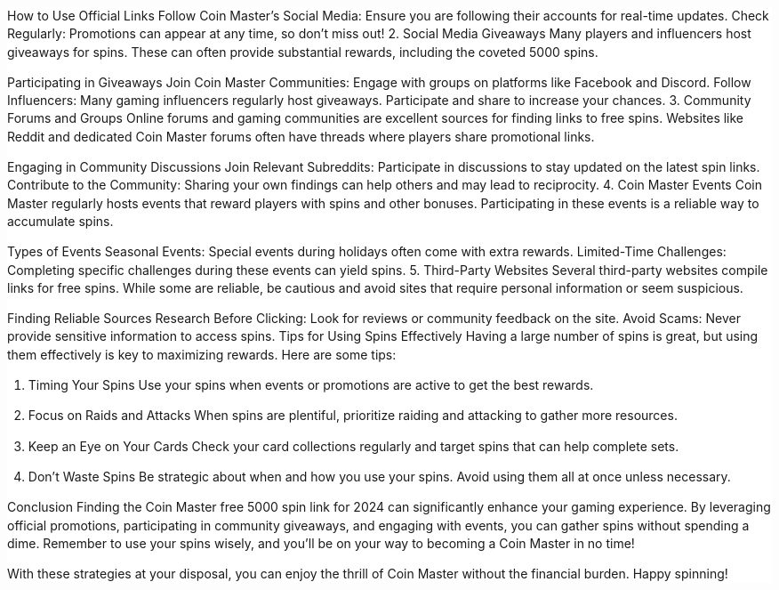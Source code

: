 How to Use Official Links
Follow Coin Master’s Social Media: Ensure you are following their accounts for real-time updates.
Check Regularly: Promotions can appear at any time, so don’t miss out!
2. Social Media Giveaways
Many players and influencers host giveaways for spins. These can often provide substantial rewards, including the coveted 5000 spins.

Participating in Giveaways
Join Coin Master Communities: Engage with groups on platforms like Facebook and Discord.
Follow Influencers: Many gaming influencers regularly host giveaways. Participate and share to increase your chances.
3. Community Forums and Groups
Online forums and gaming communities are excellent sources for finding links to free spins. Websites like Reddit and dedicated Coin Master forums often have threads where players share promotional links.

Engaging in Community Discussions
Join Relevant Subreddits: Participate in discussions to stay updated on the latest spin links.
Contribute to the Community: Sharing your own findings can help others and may lead to reciprocity.
4. Coin Master Events
Coin Master regularly hosts events that reward players with spins and other bonuses. Participating in these events is a reliable way to accumulate spins.

Types of Events
Seasonal Events: Special events during holidays often come with extra rewards.
Limited-Time Challenges: Completing specific challenges during these events can yield spins.
5. Third-Party Websites
Several third-party websites compile links for free spins. While some are reliable, be cautious and avoid sites that require personal information or seem suspicious.

Finding Reliable Sources
Research Before Clicking: Look for reviews or community feedback on the site.
Avoid Scams: Never provide sensitive information to access spins.
Tips for Using Spins Effectively
Having a large number of spins is great, but using them effectively is key to maximizing rewards. Here are some tips:

1. Timing Your Spins
Use your spins when events or promotions are active to get the best rewards.

2. Focus on Raids and Attacks
When spins are plentiful, prioritize raiding and attacking to gather more resources.

3. Keep an Eye on Your Cards
Check your card collections regularly and target spins that can help complete sets.

4. Don’t Waste Spins
Be strategic about when and how you use your spins. Avoid using them all at once unless necessary.

Conclusion
Finding the Coin Master free 5000 spin link for 2024 can significantly enhance your gaming experience. By leveraging official promotions, participating in community giveaways, and engaging with events, you can gather spins without spending a dime. Remember to use your spins wisely, and you’ll be on your way to becoming a Coin Master in no time!

With these strategies at your disposal, you can enjoy the thrill of Coin Master without the financial burden. Happy spinning!
